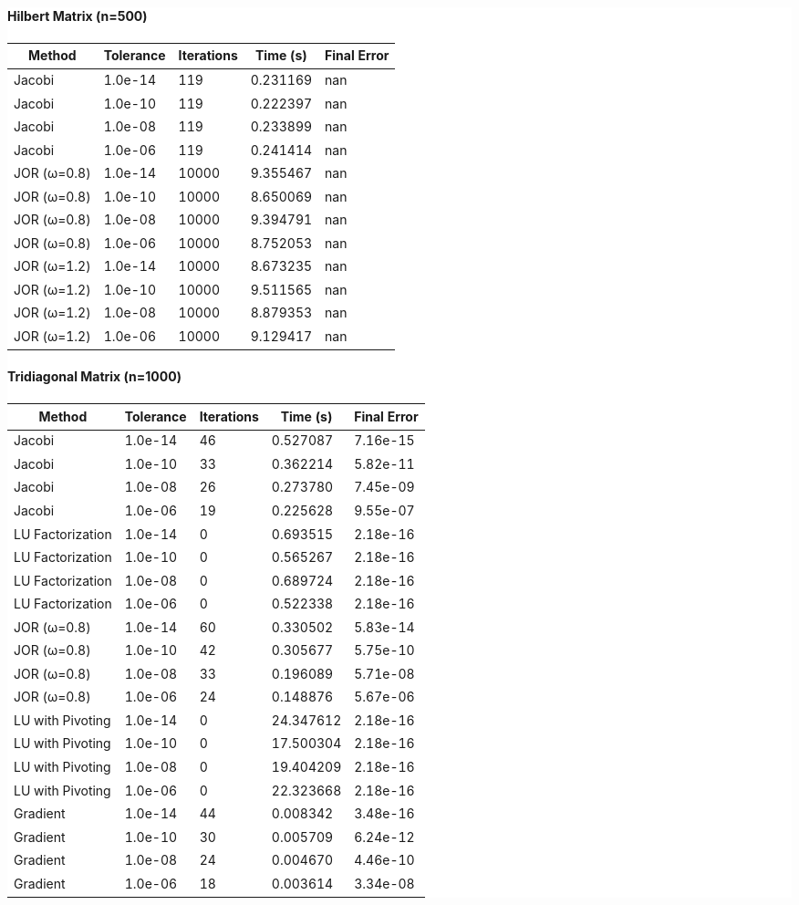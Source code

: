 #### Hilbert Matrix (n=500)

| Method | Tolerance | Iterations | Time (s) | Final Error |
|--------|-----------|------------|----------|-------------|
| Jacobi | 1.0e-14 | 119 | 0.231169 | nan |
| Jacobi | 1.0e-10 | 119 | 0.222397 | nan |
| Jacobi | 1.0e-08 | 119 | 0.233899 | nan |
| Jacobi | 1.0e-06 | 119 | 0.241414 | nan |
| JOR (ω=0.8) | 1.0e-14 | 10000 | 9.355467 | nan |
| JOR (ω=0.8) | 1.0e-10 | 10000 | 8.650069 | nan |
| JOR (ω=0.8) | 1.0e-08 | 10000 | 9.394791 | nan |
| JOR (ω=0.8) | 1.0e-06 | 10000 | 8.752053 | nan |
| JOR (ω=1.2) | 1.0e-14 | 10000 | 8.673235 | nan |
| JOR (ω=1.2) | 1.0e-10 | 10000 | 9.511565 | nan |
| JOR (ω=1.2) | 1.0e-08 | 10000 | 8.879353 | nan |
| JOR (ω=1.2) | 1.0e-06 | 10000 | 9.129417 | nan |

#### Tridiagonal Matrix (n=1000)

| Method | Tolerance | Iterations | Time (s) | Final Error |
|--------|-----------|------------|----------|-------------|
| Jacobi | 1.0e-14 | 46 | 0.527087 | 7.16e-15 |
| Jacobi | 1.0e-10 | 33 | 0.362214 | 5.82e-11 |
| Jacobi | 1.0e-08 | 26 | 0.273780 | 7.45e-09 |
| Jacobi | 1.0e-06 | 19 | 0.225628 | 9.55e-07 |
| LU Factorization | 1.0e-14 | 0 | 0.693515 | 2.18e-16 |
| LU Factorization | 1.0e-10 | 0 | 0.565267 | 2.18e-16 |
| LU Factorization | 1.0e-08 | 0 | 0.689724 | 2.18e-16 |
| LU Factorization | 1.0e-06 | 0 | 0.522338 | 2.18e-16 |
| JOR (ω=0.8) | 1.0e-14 | 60 | 0.330502 | 5.83e-14 |
| JOR (ω=0.8) | 1.0e-10 | 42 | 0.305677 | 5.75e-10 |
| JOR (ω=0.8) | 1.0e-08 | 33 | 0.196089 | 5.71e-08 |
| JOR (ω=0.8) | 1.0e-06 | 24 | 0.148876 | 5.67e-06 |
| LU with Pivoting | 1.0e-14 | 0 | 24.347612 | 2.18e-16 |
| LU with Pivoting | 1.0e-10 | 0 | 17.500304 | 2.18e-16 |
| LU with Pivoting | 1.0e-08 | 0 | 19.404209 | 2.18e-16 |
| LU with Pivoting | 1.0e-06 | 0 | 22.323668 | 2.18e-16 |
| Gradient | 1.0e-14 | 44 | 0.008342 | 3.48e-16 |
| Gradient | 1.0e-10 | 30 | 0.005709 | 6.24e-12 |
| Gradient | 1.0e-08 | 24 | 0.004670 | 4.46e-10 |
| Gradient | 1.0e-06 | 18 | 0.003614 | 3.34e-08 |